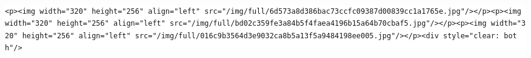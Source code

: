     <p><img width="320" height="256" align="left" src="/img/full/6d573a8d386bac73ccfc09387d00839cc1a1765e.jpg"/></p><p><img width="320" height="256" align="left" src="/img/full/bd02c359fe3a84b5f4faea4196b15a64b70cbaf5.jpg"/></p><p><img width="320" height="256" align="left" src="/img/full/016c9b3564d3e9032ca8b5a13f5a9484198ee005.jpg"/></p><div style="clear: both"/>

